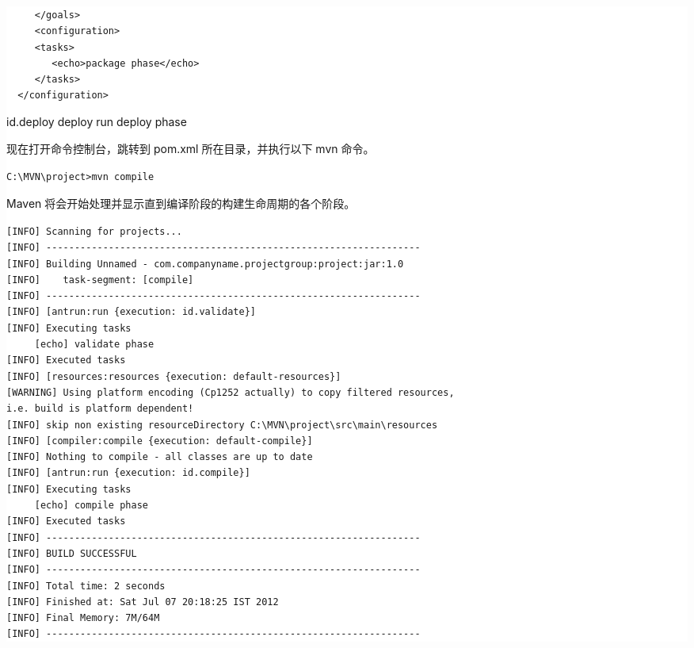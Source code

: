          </goals>
         <configuration>
         <tasks>
            <echo>package phase</echo>
         </tasks>
      </configuration>
   </execution>
   <execution>
      <id>id.deploy</id>
      <phase>deploy</phase>
      <goals>
         <goal>run</goal>
      </goals>
      <configuration>
      <tasks>
         <echo>deploy phase</echo>
      </tasks>
      </configuration>
   </execution>
</executions>
</plugin>
</plugins>
</build>
</project>

现在打开命令控制台，跳转到 pom.xml 所在目录，并执行以下 mvn 命令。

```
C:\MVN\project>mvn compile
```

Maven 将会开始处理并显示直到编译阶段的构建生命周期的各个阶段。

```
[INFO] Scanning for projects...
[INFO] ------------------------------------------------------------------
[INFO] Building Unnamed - com.companyname.projectgroup:project:jar:1.0
[INFO]    task-segment: [compile]
[INFO] ------------------------------------------------------------------
[INFO] [antrun:run {execution: id.validate}]
[INFO] Executing tasks
     [echo] validate phase
[INFO] Executed tasks
[INFO] [resources:resources {execution: default-resources}]
[WARNING] Using platform encoding (Cp1252 actually) to copy filtered resources,
i.e. build is platform dependent!
[INFO] skip non existing resourceDirectory C:\MVN\project\src\main\resources
[INFO] [compiler:compile {execution: default-compile}]
[INFO] Nothing to compile - all classes are up to date
[INFO] [antrun:run {execution: id.compile}]
[INFO] Executing tasks
     [echo] compile phase
[INFO] Executed tasks
[INFO] ------------------------------------------------------------------
[INFO] BUILD SUCCESSFUL
[INFO] ------------------------------------------------------------------
[INFO] Total time: 2 seconds
[INFO] Finished at: Sat Jul 07 20:18:25 IST 2012
[INFO] Final Memory: 7M/64M
[INFO] ------------------------------------------------------------------
```
